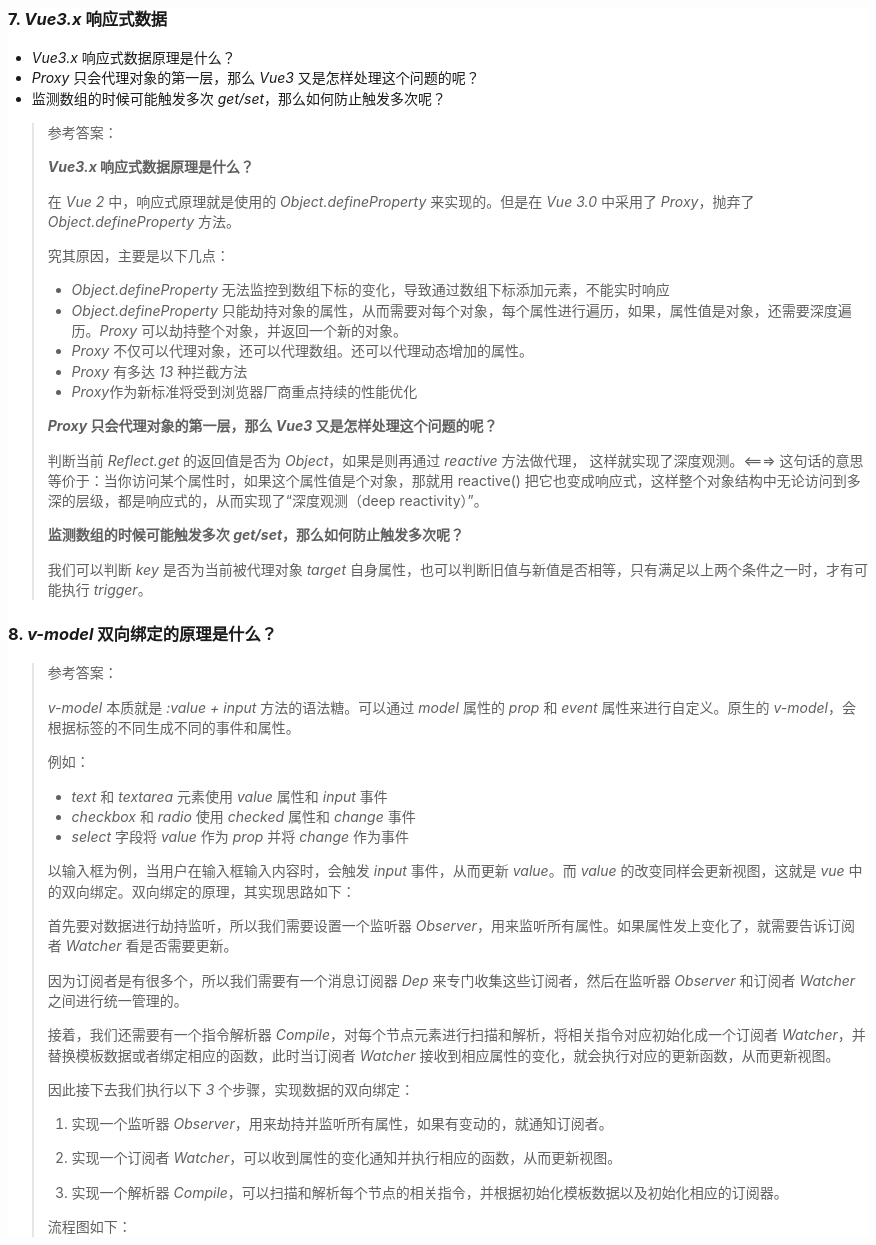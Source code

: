 
### 7. **_Vue3.x_ 响应式数据**

- _Vue3.x_ 响应式数据原理是什么？
- _Proxy_ 只会代理对象的第一层，那么 _Vue3_ 又是怎样处理这个问题的呢？
- 监测数组的时候可能触发多次 _get/set_，那么如何防止触发多次呢？

> 参考答案：
>
> **_Vue3.x_ 响应式数据原理是什么？**
>
> 在 _Vue 2_ 中，响应式原理就是使用的 _Object.defineProperty_ 来实现的。但是在 _Vue 3.0_ 中采用了 _Proxy_，抛弃了 _Object.defineProperty_ 方法。
>
> 究其原因，主要是以下几点：
>
> - _Object.defineProperty_ 无法监控到数组下标的变化，导致通过数组下标添加元素，不能实时响应
> - _Object.defineProperty_ 只能劫持对象的属性，从而需要对每个对象，每个属性进行遍历，如果，属性值是对象，还需要深度遍历。_Proxy_ 可以劫持整个对象，并返回一个新的对象。
> - _Proxy_ 不仅可以代理对象，还可以代理数组。还可以代理动态增加的属性。
> - _Proxy_ 有多达 _13_ 种拦截方法
> - *Proxy*作为新标准将受到浏览器厂商重点持续的性能优化
>
> **_Proxy_ 只会代理对象的第一层，那么 _Vue3_ 又是怎样处理这个问题的呢？**
>
> 判断当前 _Reflect.get_ 的返回值是否为 _Object_，如果是则再通过 _reactive_ 方法做代理， 这样就实现了深度观测。<===> 这句话的意思等价于：当你访问某个属性时，如果这个属性值是个对象，那就用 reactive() 把它也变成响应式，这样整个对象结构中无论访问到多深的层级，都是响应式的，从而实现了“深度观测（deep reactivity）”。
>
> **监测数组的时候可能触发多次 _get/set_，那么如何防止触发多次呢？**
>
> 我们可以判断 _key_ 是否为当前被代理对象 _target_ 自身属性，也可以判断旧值与新值是否相等，只有满足以上两个条件之一时，才有可能执行 _trigger_。

### 8. **_v-model_ 双向绑定的原理是什么？**

> 参考答案：
>
> _v-model_ 本质就是 _:value + input_ 方法的语法糖。可以通过 _model_ 属性的 _prop_ 和 _event_ 属性来进行自定义。原生的 _v-model_，会根据标签的不同生成不同的事件和属性。
>
> 例如：
>
> - _text_ 和 _textarea_ 元素使用 _value_ 属性和 _input_ 事件
> - _checkbox_ 和 _radio_ 使用 _checked_ 属性和 _change_ 事件
> - _select_ 字段将 _value_ 作为 _prop_ 并将 _change_ 作为事件
>
> 以输入框为例，当用户在输入框输入内容时，会触发 _input_ 事件，从而更新 _value_。而 _value_ 的改变同样会更新视图，这就是 _vue_ 中的双向绑定。双向绑定的原理，其实现思路如下：
>
> 首先要对数据进行劫持监听，所以我们需要设置一个监听器 _Observer_，用来监听所有属性。如果属性发上变化了，就需要告诉订阅者 _Watcher_ 看是否需要更新。
>
> 因为订阅者是有很多个，所以我们需要有一个消息订阅器 _Dep_ 来专门收集这些订阅者，然后在监听器 _Observer_ 和订阅者 _Watcher_ 之间进行统一管理的。
>
> 接着，我们还需要有一个指令解析器 _Compile_，对每个节点元素进行扫描和解析，将相关指令对应初始化成一个订阅者 _Watcher_，并替换模板数据或者绑定相应的函数，此时当订阅者 _Watcher_ 接收到相应属性的变化，就会执行对应的更新函数，从而更新视图。
>
> 因此接下去我们执行以下 _3_ 个步骤，实现数据的双向绑定：
>
> 1. 实现一个监听器 _Observer_，用来劫持并监听所有属性，如果有变动的，就通知订阅者。
>
> 2. 实现一个订阅者 _Watcher_，可以收到属性的变化通知并执行相应的函数，从而更新视图。
>
> 3. 实现一个解析器 _Compile_，可以扫描和解析每个节点的相关指令，并根据初始化模板数据以及初始化相应的订阅器。
>
> 流程图如下：